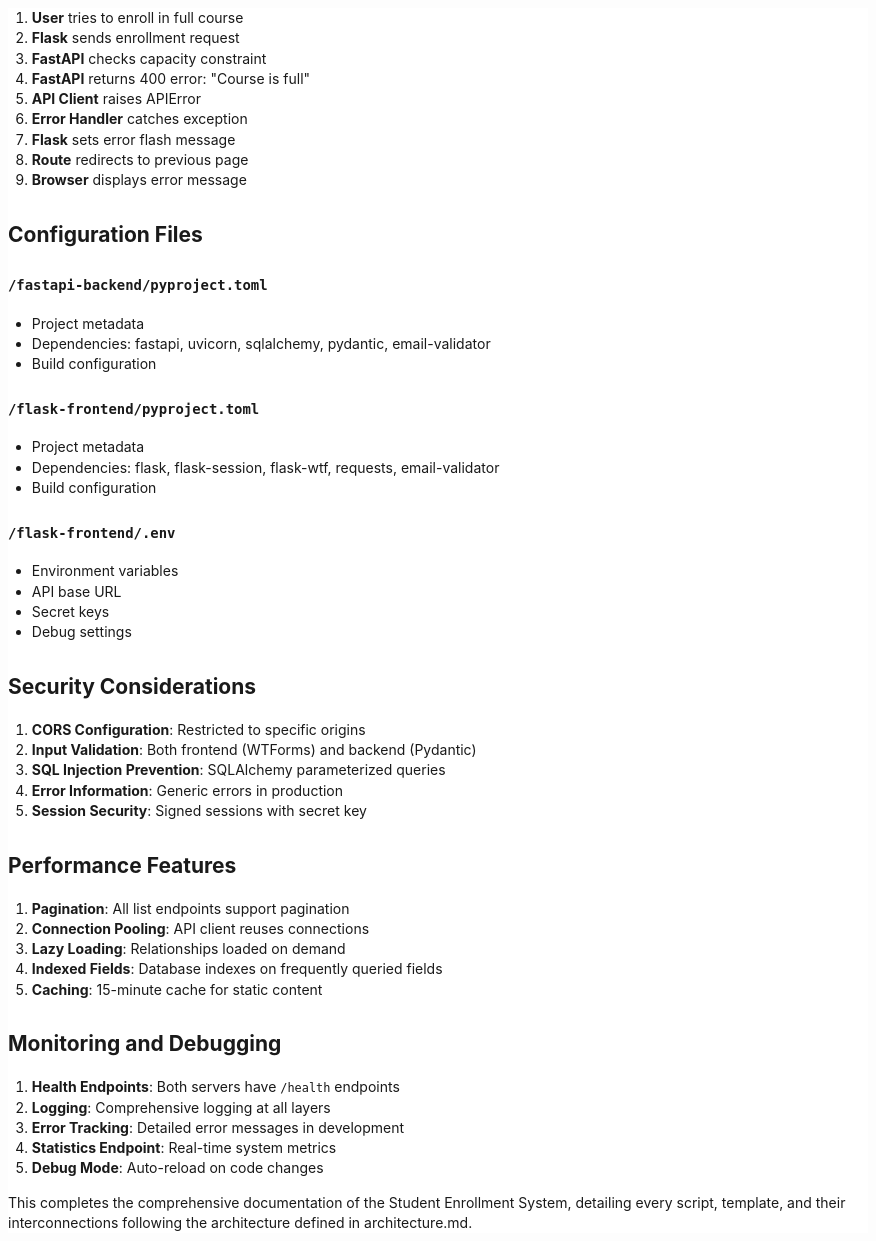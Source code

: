 1. **User** tries to enroll in full course
2. **Flask** sends enrollment request
3. **FastAPI** checks capacity constraint
4. **FastAPI** returns 400 error: "Course is full"
5. **API Client** raises APIError
6. **Error Handler** catches exception
7. **Flask** sets error flash message
8. **Route** redirects to previous page
9. **Browser** displays error message

## Configuration Files

### `/fastapi-backend/pyproject.toml`
- Project metadata
- Dependencies: fastapi, uvicorn, sqlalchemy, pydantic, email-validator
- Build configuration

### `/flask-frontend/pyproject.toml`
- Project metadata  
- Dependencies: flask, flask-session, flask-wtf, requests, email-validator
- Build configuration

### `/flask-frontend/.env`
- Environment variables
- API base URL
- Secret keys
- Debug settings

## Security Considerations

1. **CORS Configuration**: Restricted to specific origins
2. **Input Validation**: Both frontend (WTForms) and backend (Pydantic)
3. **SQL Injection Prevention**: SQLAlchemy parameterized queries
4. **Error Information**: Generic errors in production
5. **Session Security**: Signed sessions with secret key

## Performance Features

1. **Pagination**: All list endpoints support pagination
2. **Connection Pooling**: API client reuses connections
3. **Lazy Loading**: Relationships loaded on demand
4. **Indexed Fields**: Database indexes on frequently queried fields
5. **Caching**: 15-minute cache for static content

## Monitoring and Debugging

1. **Health Endpoints**: Both servers have `/health` endpoints
2. **Logging**: Comprehensive logging at all layers
3. **Error Tracking**: Detailed error messages in development
4. **Statistics Endpoint**: Real-time system metrics
5. **Debug Mode**: Auto-reload on code changes

This completes the comprehensive documentation of the Student Enrollment System, detailing every script, template, and their interconnections following the architecture defined in architecture.md.
